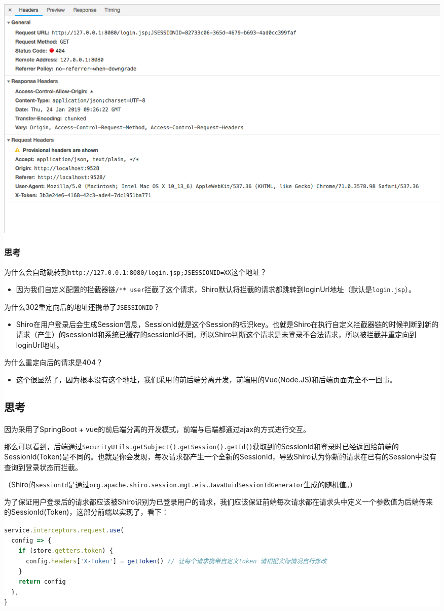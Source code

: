 ![](6.png)

### 思考

为什么会自动跳转到`http://127.0.0.1:8080/login.jsp;JSESSIONID=XX`这个地址？
* 因为我们自定义配置的拦截器链`/** user`拦截了这个请求，Shiro默认将拦截的请求都跳转到loginUrl地址（默认是`login.jsp`）。

为什么302重定向后的地址还携带了`JSESSIONID`？
* Shiro在用户登录后会生成Session信息，SessionId就是这个Session的标识key。也就是Shiro在执行自定义拦截器链的时候判断到新的请求（产生）的sessionId和系统已缓存的sessionId不同，所以Shiro判断这个请求是未登录不合法请求，所以被拦截并重定向到loginUrl地址。

为什么重定向后的请求是404？
* 这个很显然了，因为根本没有这个地址，我们采用的前后端分离开发，前端用的Vue(Node.JS)和后端页面完全不一回事。


## 思考

因为采用了SpringBoot + vue的前后端分离的开发模式，前端与后端都通过ajax的方式进行交互。

那么可以看到，后端通过`SecurityUtils.getSubject().getSession().getId()`获取到的SessionId和登录时已经返回给前端的SessionId(Token)是不同的。也就是你会发现，每次请求都产生一个全新的SessionId，导致Shiro认为你新的请求在已有的Session中没有查询到登录状态而拦截。

（Shiro的`sessionId`是通过`org.apache.shiro.session.mgt.eis.JavaUuidSessionIdGenerator`生成的随机值。）

为了保证用户登录后的请求都应该被Shiro识别为已登录用户的请求，我们应该保证前端每次请求都在请求头中定义一个参数值为后端传来的SessionId(Token)，这部分前端以实现了，看下：

```javascript
service.interceptors.request.use(
  config => {
    if (store.getters.token) {
      config.headers['X-Token'] = getToken() // 让每个请求携带自定义token 请根据实际情况自行修改
    }
    return config
  },
}
```
